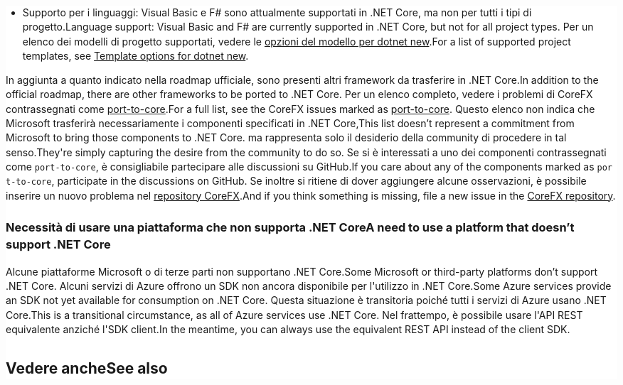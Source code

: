 - <span data-ttu-id="3acfc-189">Supporto per i linguaggi: Visual Basic e F# sono attualmente supportati in .NET Core, ma non per tutti i tipi di progetto.</span><span class="sxs-lookup"><span data-stu-id="3acfc-189">Language support: Visual Basic and F# are currently supported in .NET Core, but not for all project types.</span></span> <span data-ttu-id="3acfc-190">Per un elenco dei modelli di progetto supportati, vedere le [opzioni del modello per dotnet new](../core/tools/dotnet-new.md#arguments).</span><span class="sxs-lookup"><span data-stu-id="3acfc-190">For a list of supported project templates, see [Template options for dotnet new](../core/tools/dotnet-new.md#arguments).</span></span>

<span data-ttu-id="3acfc-191">In aggiunta a quanto indicato nella roadmap ufficiale, sono presenti altri framework da trasferire in .NET Core.</span><span class="sxs-lookup"><span data-stu-id="3acfc-191">In addition to the official roadmap, there are other frameworks to be ported to .NET Core.</span></span> <span data-ttu-id="3acfc-192">Per un elenco completo, vedere i problemi di CoreFX contrassegnati come [port-to-core](https://github.com/dotnet/corefx/issues?q=is%3Aopen+is%3Aissue+label%3Aport-to-core).</span><span class="sxs-lookup"><span data-stu-id="3acfc-192">For a full list, see the CoreFX issues marked as [port-to-core](https://github.com/dotnet/corefx/issues?q=is%3Aopen+is%3Aissue+label%3Aport-to-core).</span></span> <span data-ttu-id="3acfc-193">Questo elenco non indica che Microsoft trasferirà necessariamente i componenti specificati in .NET Core,</span><span class="sxs-lookup"><span data-stu-id="3acfc-193">This list doesn’t represent a commitment from Microsoft to bring those components to .NET Core.</span></span> <span data-ttu-id="3acfc-194">ma rappresenta solo il desiderio della community di procedere in tal senso.</span><span class="sxs-lookup"><span data-stu-id="3acfc-194">They're simply capturing the desire from the community to do so.</span></span> <span data-ttu-id="3acfc-195">Se si è interessati a uno dei componenti contrassegnati come `port-to-core`, è consigliabile partecipare alle discussioni su GitHub.</span><span class="sxs-lookup"><span data-stu-id="3acfc-195">If you care about any of the components marked as `port-to-core`, participate in the discussions on GitHub.</span></span> <span data-ttu-id="3acfc-196">Se inoltre si ritiene di dover aggiungere alcune osservazioni, è possibile inserire un nuovo problema nel [repository CoreFX](https://github.com/dotnet/corefx/issues/new).</span><span class="sxs-lookup"><span data-stu-id="3acfc-196">And if you think something is missing, file a new issue in the [CoreFX repository](https://github.com/dotnet/corefx/issues/new).</span></span>

### <a name="a-need-to-use-a-platform-that-doesnt-support-net-core"></a><span data-ttu-id="3acfc-197">Necessità di usare una piattaforma che non supporta .NET Core</span><span class="sxs-lookup"><span data-stu-id="3acfc-197">A need to use a platform that doesn’t support .NET Core</span></span>

<span data-ttu-id="3acfc-198">Alcune piattaforme Microsoft o di terze parti non supportano .NET Core.</span><span class="sxs-lookup"><span data-stu-id="3acfc-198">Some Microsoft or third-party platforms don’t support .NET Core.</span></span> <span data-ttu-id="3acfc-199">Alcuni servizi di Azure offrono un SDK non ancora disponibile per l'utilizzo in .NET Core.</span><span class="sxs-lookup"><span data-stu-id="3acfc-199">Some Azure services provide an SDK not yet available for consumption on .NET Core.</span></span> <span data-ttu-id="3acfc-200">Questa situazione è transitoria poiché tutti i servizi di Azure usano .NET Core.</span><span class="sxs-lookup"><span data-stu-id="3acfc-200">This is a transitional circumstance, as all of Azure services use .NET Core.</span></span> <span data-ttu-id="3acfc-201">Nel frattempo, è possibile usare l'API REST equivalente anziché l'SDK client.</span><span class="sxs-lookup"><span data-stu-id="3acfc-201">In the meantime, you can always use the equivalent REST API instead of the client SDK.</span></span>

## <a name="see-also"></a><span data-ttu-id="3acfc-202">Vedere anche</span><span class="sxs-lookup"><span data-stu-id="3acfc-202">See also</span></span>
